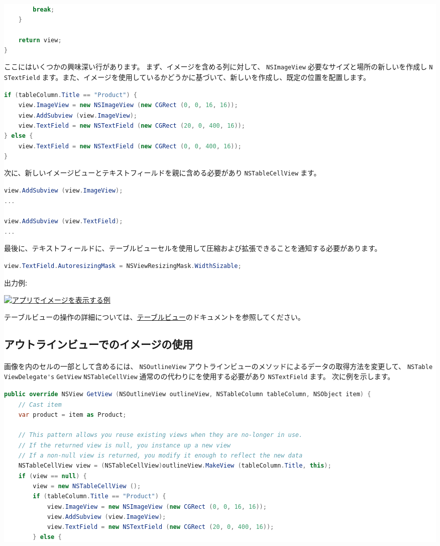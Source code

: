 ```csharp
        break;
    }

    return view;
}
```

ここにはいくつかの興味深い行があります。 まず、イメージを含める列に対して、 `NSImageView` 必要なサイズと場所の新しいを作成し `NSTextField` ます。また、イメージを使用しているかどうかに基づいて、新しいを作成し、既定の位置を配置します。

```csharp
if (tableColumn.Title == "Product") {
    view.ImageView = new NSImageView (new CGRect (0, 0, 16, 16));
    view.AddSubview (view.ImageView);
    view.TextField = new NSTextField (new CGRect (20, 0, 400, 16));
} else {
    view.TextField = new NSTextField (new CGRect (0, 0, 400, 16));
}
```

次に、新しいイメージビューとテキストフィールドを親に含める必要があり `NSTableCellView` ます。

```csharp
view.AddSubview (view.ImageView);
...

view.AddSubview (view.TextField);
...

```

最後に、テキストフィールドに、テーブルビューセルを使用して圧縮および拡張できることを通知する必要があります。

```csharp
view.TextField.AutoresizingMask = NSViewResizingMask.WidthSizable;
```

出力例:

[![アプリでイメージを表示する例](image-images/tables01.png "アプリでイメージを表示する例")](image-images/tables01-large.png#lightbox)

テーブルビューの操作の詳細については、[テーブルビュー](~/mac/user-interface/table-view.md)のドキュメントを参照してください。

<a name="Using_Images_with_Outline_Views"></a>

## <a name="using-images-with-outline-views"></a>アウトラインビューでのイメージの使用

画像を内のセルの一部として含めるには、 `NSOutlineView` アウトラインビューのメソッドによるデータの取得方法を変更して、 `NSTableViewDelegate's` `GetView` `NSTableCellView` 通常のの代わりにを使用する必要があり `NSTextField` ます。 次に例を示します。

```csharp
public override NSView GetView (NSOutlineView outlineView, NSTableColumn tableColumn, NSObject item) {
    // Cast item
    var product = item as Product;

    // This pattern allows you reuse existing views when they are no-longer in use.
    // If the returned view is null, you instance up a new view
    // If a non-null view is returned, you modify it enough to reflect the new data
    NSTableCellView view = (NSTableCellView)outlineView.MakeView (tableColumn.Title, this);
    if (view == null) {
        view = new NSTableCellView ();
        if (tableColumn.Title == "Product") {
            view.ImageView = new NSImageView (new CGRect (0, 0, 16, 16));
            view.AddSubview (view.ImageView);
            view.TextField = new NSTextField (new CGRect (20, 0, 400, 16));
        } else {
```